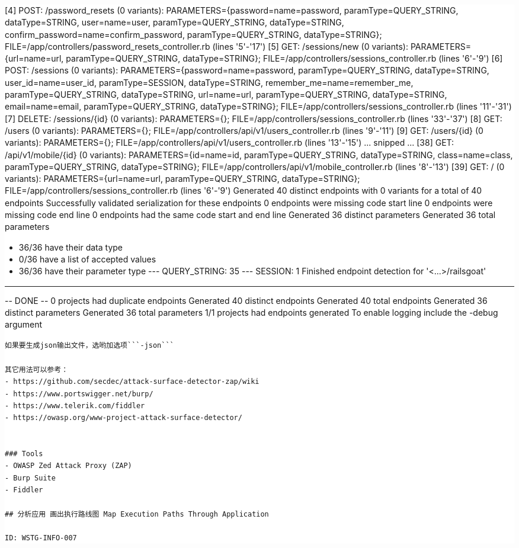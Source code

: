 [4] POST: /password_resets (0 variants): PARAMETERS={password=name=password, paramType=QUERY_STRING, dataType=STRING, user=name=user, paramType=QUERY_STRING, dataType=STRING, confirm_password=name=confirm_password, paramType=QUERY_STRING, dataType=STRING}; FILE=/app/controllers/password_resets_controller.rb (lines '5'-'17')
[5] GET: /sessions/new (0 variants): PARAMETERS={url=name=url, paramType=QUERY_STRING, dataType=STRING}; FILE=/app/controllers/sessions_controller.rb (lines '6'-'9')
[6] POST: /sessions (0 variants): PARAMETERS={password=name=password, paramType=QUERY_STRING, dataType=STRING, user_id=name=user_id, paramType=SESSION, dataType=STRING, remember_me=name=remember_me, paramType=QUERY_STRING, dataType=STRING, url=name=url, paramType=QUERY_STRING, dataType=STRING, email=name=email, paramType=QUERY_STRING, dataType=STRING}; FILE=/app/controllers/sessions_controller.rb (lines '11'-'31')
[7] DELETE: /sessions/{id} (0 variants): PARAMETERS={}; FILE=/app/controllers/sessions_controller.rb (lines '33'-'37')
[8] GET: /users (0 variants): PARAMETERS={}; FILE=/app/controllers/api/v1/users_controller.rb (lines '9'-'11')
[9] GET: /users/{id} (0 variants): PARAMETERS={}; FILE=/app/controllers/api/v1/users_controller.rb (lines '13'-'15')
... snipped ...
[38] GET: /api/v1/mobile/{id} (0 variants): PARAMETERS={id=name=id, paramType=QUERY_STRING, dataType=STRING, class=name=class, paramType=QUERY_STRING, dataType=STRING}; FILE=/app/controllers/api/v1/mobile_controller.rb (lines '8'-'13')
[39] GET: / (0 variants): PARAMETERS={url=name=url, paramType=QUERY_STRING, dataType=STRING}; FILE=/app/controllers/sessions_controller.rb (lines '6'-'9')
Generated 40 distinct endpoints with 0 variants for a total of 40 endpoints
Successfully validated serialization for these endpoints
0 endpoints were missing code start line
0 endpoints were missing code end line
0 endpoints had the same code start and end line
Generated 36 distinct parameters
Generated 36 total parameters
- 36/36 have their data type
- 0/36 have a list of accepted values
- 36/36 have their parameter type
--- QUERY_STRING: 35
--- SESSION: 1
Finished endpoint detection for '<...>/railsgoat'
----------
-- DONE --
0 projects had duplicate endpoints
Generated 40 distinct endpoints
Generated 40 total endpoints
Generated 36 distinct parameters
Generated 36 total parameters
1/1 projects had endpoints generated
To enable logging include the -debug argument
```
如果要生成json输出文件，选哟加选项```-json```

其它用法可以参考：
- https://github.com/secdec/attack-surface-detector-zap/wiki
- https://www.portswigger.net/burp/
- https://www.telerik.com/fiddler
- https://owasp.org/www-project-attack-surface-detector/
  

### Tools
- OWASP Zed Attack Proxy (ZAP)
- Burp Suite
- Fiddler

## 分析应用 画出执行路线图 Map Execution Paths Through Application

ID: WSTG-INFO-007

```